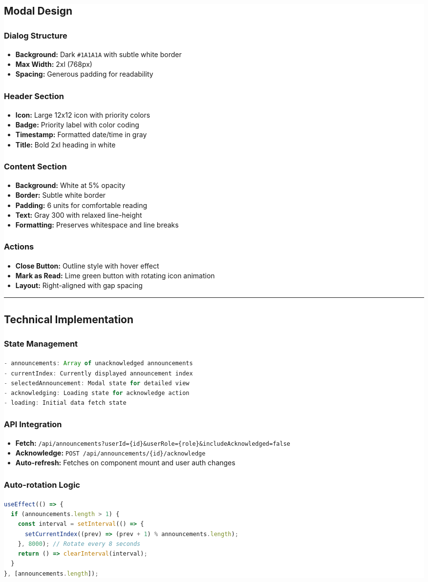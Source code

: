 
## Modal Design

### Dialog Structure
- **Background:** Dark `#1A1A1A` with subtle white border
- **Max Width:** 2xl (768px)
- **Spacing:** Generous padding for readability

### Header Section
- **Icon:** Large 12x12 icon with priority colors
- **Badge:** Priority label with color coding
- **Timestamp:** Formatted date/time in gray
- **Title:** Bold 2xl heading in white

### Content Section
- **Background:** White at 5% opacity
- **Border:** Subtle white border
- **Padding:** 6 units for comfortable reading
- **Text:** Gray 300 with relaxed line-height
- **Formatting:** Preserves whitespace and line breaks

### Actions
- **Close Button:** Outline style with hover effect
- **Mark as Read:** Lime green button with rotating icon animation
- **Layout:** Right-aligned with gap spacing

---

## Technical Implementation

### State Management
```typescript
- announcements: Array of unacknowledged announcements
- currentIndex: Currently displayed announcement index
- selectedAnnouncement: Modal state for detailed view
- acknowledging: Loading state for acknowledge action
- loading: Initial data fetch state
```

### API Integration
- **Fetch:** `/api/announcements?userId={id}&userRole={role}&includeAcknowledged=false`
- **Acknowledge:** `POST /api/announcements/{id}/acknowledge`
- **Auto-refresh:** Fetches on component mount and user auth changes

### Auto-rotation Logic
```typescript
useEffect(() => {
  if (announcements.length > 1) {
    const interval = setInterval(() => {
      setCurrentIndex((prev) => (prev + 1) % announcements.length);
    }, 8000); // Rotate every 8 seconds
    return () => clearInterval(interval);
  }
}, [announcements.length]);
```
